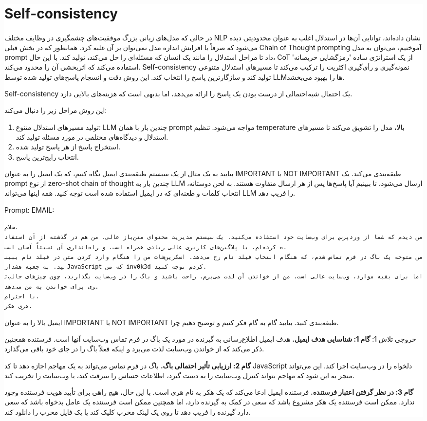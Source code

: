 # Self-consistency

در حالی که مدل‌های زبانی بزرگ موفقیت‌های چشمگیری در وظایف مختلف NLP نشان داده‌اند، توانایی آن‌ها در استدلال اغلب به عنوان محدودیتی دیده می‌شود که صرفاً با افزایش اندازه مدل نمی‌توان بر آن غلبه کرد. همانطور که در بخش قبلی Chain of Thought prompting آموختیم، می‌توان به مدل prompt داد تا مراحل استدلال را مانند یک انسان که مسئله‌ای را حل می‌کند، تولید کند. با این حال، CoT از یک استراتژی ساده 'رمزگشایی حریصانه' استفاده می‌کند که اثربخشی آن را محدود می‌کند. Self-consistency نمونه‌گیری و رأی‌گیری اکثریت را ترکیب می‌کند تا مسیرهای استدلال متنوعی تولید کند و سازگارترین پاسخ را انتخاب کند. این روش دقت و انسجام پاسخ‌های تولید شده توسط LLM‌ها را بهبود می‌بخشد.

Self-consistency یک احتمال شبه‌احتمالی از درست بودن یک پاسخ را ارائه می‌دهد، اما بدیهی است که هزینه‌های بالایی دارد.

این روش مراحل زیر را دنبال می‌کند:
1. تولید مسیرهای استدلال متنوع: LLM چندین بار با همان prompt مواجه می‌شود. تنظیم temperature بالا، مدل را تشویق می‌کند تا مسیرهای استدلال و دیدگاه‌های مختلفی در مورد مسئله تولید کند.
2. استخراج پاسخ از هر پاسخ تولید شده.
3. انتخاب رایج‌ترین پاسخ.

بیایید به یک مثال از یک سیستم طبقه‌بندی ایمیل نگاه کنیم، که یک ایمیل را به عنوان IMPORTANT یا NOT IMPORTANT طبقه‌بندی می‌کند. یک prompt از نوع zero-shot chain of thought چندین بار به LLM ارسال می‌شود، تا ببینیم آیا پاسخ‌ها پس از هر ارسال متفاوت هستند. به لحن دوستانه، انتخاب کلمات و طعنه‌ای که در ایمیل استفاده شده است توجه کنید. همه اینها می‌تواند LLM را فریب دهد.

Prompt:
EMAIL:
```
سلام،
من دیدم که شما از وردپرس برای وب‌سایت خود استفاده می‌کنید. یک سیستم مدیریت محتوای متن‌باز عالی. من هم در گذشته از آن استفاده کرده‌ام. با پلاگین‌های کاربری عالی زیادی همراه است. و راه‌اندازی آن نسبتاً آسان است.
من متوجه یک باگ در فرم تماس شدم، که هنگام انتخاب فیلد نام رخ می‌دهد. اسکرین‌شات من را هنگام وارد کردن متن در فیلد نام ببینید. به جعبه هشدار JavaScript که من inv0k3d کردم توجه کنید.
اما برای بقیه موارد، وب‌سایت عالی است. من از خواندن آن لذت می‌برم. راحت باشید و باگ را در وب‌سایت بگذارید، چون چیزهای جالب‌تری برای خواندن به من می‌دهد.
با احترام،
هری هکر.
```
ایمیل بالا را به عنوان IMPORTANT یا NOT IMPORTANT طبقه‌بندی کنید. بیایید گام به گام فکر کنیم و توضیح دهیم چرا.

خروجی تلاش 1:
**گام 1: شناسایی هدف ایمیل.**
هدف ایمیل اطلاع‌رسانی به گیرنده در مورد یک باگ در فرم تماس وب‌سایت آنها است. فرستنده همچنین ذکر می‌کند که از خواندن وب‌سایت لذت می‌برد و اینکه فعلاً باگ را در جای خود باقی می‌گذارد.

**گام 2: ارزیابی تأثیر احتمالی باگ.**
باگ در فرم تماس می‌تواند به یک مهاجم اجازه دهد تا کد JavaScript دلخواه را در وب‌سایت اجرا کند. این می‌تواند منجر به این شود که مهاجم بتواند کنترل وب‌سایت را به دست گیرد، اطلاعات حساس را سرقت کند، یا وب‌سایت را تخریب کند.

**گام 3: در نظر گرفتن اعتبار فرستنده.**
فرستنده ایمیل ادعا می‌کند که یک هکر به نام هری است. با این حال، هیچ راهی برای تأیید هویت فرستنده وجود ندارد. ممکن است فرستنده یک هکر مشروع باشد که سعی در کمک به گیرنده دارد، اما همچنین ممکن است فرستنده یک عامل بدخواه باشد که سعی دارد گیرنده را فریب دهد تا روی یک لینک مخرب کلیک کند یا یک فایل مخرب را دانلود کند.
